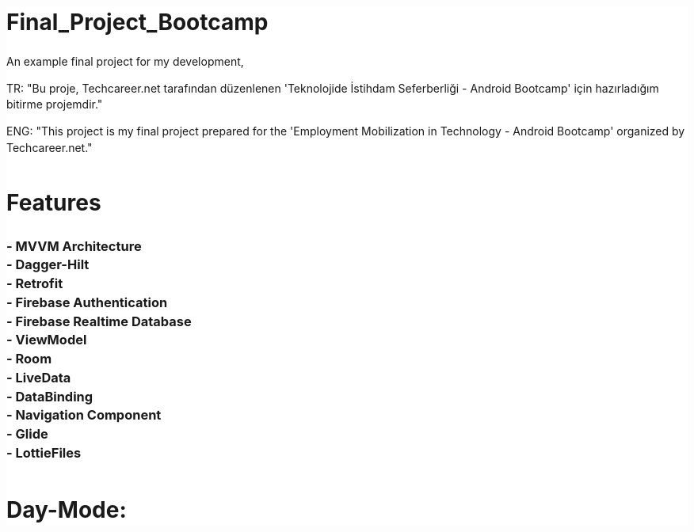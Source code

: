 # Final_Project_Bootcamp

An example final project for my development,

TR:
"Bu proje, Techcareer.net tarafından düzenlenen 'Teknolojide İstihdam Seferberliği - Android Bootcamp' için hazırladığım bitirme projemdir."

ENG:
"This project is my final project prepared for the 'Employment Mobilization in Technology - Android Bootcamp' organized by Techcareer.net."

<h1>Features</h1>
<h3>
- MVVM Architecture <br>
- Dagger-Hilt <br>
- Retrofit <br>
- Firebase Authentication <br>
- Firebase Realtime Database <br>
- ViewModel <br>
- Room <br>
- LiveData <br>
- DataBinding <br>
- Navigation Component <br>
- Glide <br>
- LottieFiles <br>
</h3>

<h1>Day-Mode:</h1>
